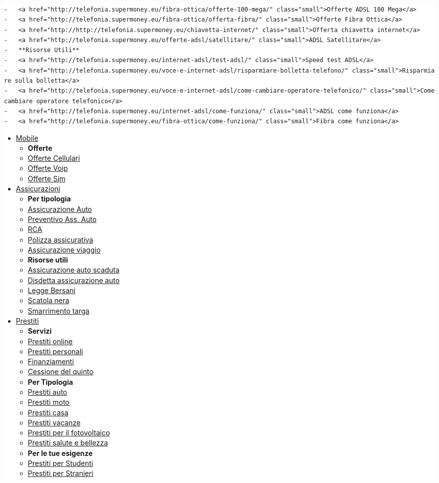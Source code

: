     -   <a href="http://telefonia.supermoney.eu/fibra-ottica/offerte-100-mega/" class="small">Offerte ADSL 100 Mega</a>
    -   <a href="http://telefonia.supermoney.eu/fibra-ottica/offerta-fibra/" class="small">Offerte Fibra Ottica</a>
    -   <a href="http://http://telefonia.supermoney.eu/chiavetta-internet/" class="small">Offerta chiavetta internet</a>
    -   <a href="http://telefonia.supermoney.eu/offerte-adsl/satellitare/" class="small">ADSL Satellitare</a>
    -   **Risorse Utili**
    -   <a href="http://telefonia.supermoney.eu/internet-adsl/test-adsl/" class="small">Speed test ADSL</a>
    -   <a href="http://telefonia.supermoney.eu/voce-e-internet-adsl/risparmiare-bolletta-telefono/" class="small">Risparmiare sulla bolletta</a>
    -   <a href="http://telefonia.supermoney.eu/voce-e-internet-adsl/come-cambiare-operatore-telefonico/" class="small">Come cambiare operatore telefonico</a>
    -   <a href="http://telefonia.supermoney.eu/internet-adsl/come-funziona/" class="small">ADSL come funziona</a>
    -   <a href="http://telefonia.supermoney.eu/fibra-ottica/come-funziona/" class="small">Fibra come funziona</a>
-   <a href="" class="jsDropdownTrigger"><span class="fa fa-caret-down"></span> Mobile</a>
    -   **Offerte**
    -   <a href="https://cellulari.supermoney.eu/" class="small">Offerte Cellulari</a>
    -   <a href="http://telefonia.supermoney.eu/voip/" class="small">Offerte Voip</a>
    -   <a href="http://telefonia.supermoney.eu/solo-sim/" class="small">Offerte Sim</a>
-   <a href="" class="jsDropdownTrigger"><span class="fa fa-caret-down"></span> Assicurazioni</a>
    -   **Per tipologia**
    -   <a href="http://assicurazione-auto.supermoney.eu/" class="small">Assicurazione Auto</a>
    -   <a href="http://assicurazione-auto.supermoney.eu/preventivo-assicurazione-auto/" class="small">Preventivo Ass. Auto</a>
    -   <a href="http://assicurazione-auto.supermoney.eu/rca/" class="small">RCA</a>
    -   <a href="http://assicurazione-auto.supermoney.eu/polizza-assicurativa/" class="small">Polizza assicurativa</a>
    -   <a href="http://assicurazioni.supermoney.eu/viaggio/" class="small">Assicurazione viaggio</a>
    -   **Risorse utili**
    -   <a href="http://assicurazione-auto.supermoney.eu/assicurazione-auto-scaduta-cosa-comporta/" class="small">Assicurazione auto scaduta</a>
    -   <a href="http://assicurazione-auto.supermoney.eu/disdire-assicurazione-auto/" class="small">Disdetta assicurazione auto</a>
    -   <a href="http://assicurazione-auto.supermoney.eu/legge-bersani/" class="small">Legge Bersani</a>
    -   <a href="http://assicurazione-auto.supermoney.eu/scatola-nera/" class="small">Scatola nera</a>
    -   <a href="http://assicurazione-auto.supermoney.eu/smarrimento-targa-auto/" class="small">Smarrimento targa</a>
-   <a href="" class="jsDropdownTrigger"><span class="fa fa-caret-down"></span> Prestiti</a>
    -   **Servizi**
    -   <a href="http://prestiti.supermoney.eu/prestiti-on-line/" class="small">Prestiti online</a>
    -   <a href="http://prestiti.supermoney.eu/personali/" class="small">Prestiti personali</a>
    -   <a href="http://prestiti.supermoney.eu/finanziamenti/" class="small">Finanziamenti</a>
    -   <a href="http://prestiti.supermoney.eu/cessione-del-quinto/" class="small">Cessione del quinto</a>
    -   **Per Tipologia**
    -   <a href="http://prestiti.supermoney.eu/auto/" class="small">Prestiti auto</a>
    -   <a href="http://prestiti.supermoney.eu/moto/" class="small">Prestiti moto</a>
    -   <a href="http://prestiti.supermoney.eu/prestiti-casa/" class="small">Prestiti casa</a>
    -   <a href="http://prestiti.supermoney.eu/vacanze/" class="small">Prestiti vacanze</a>
    -   <a href="http://prestiti.supermoney.eu/prestiti-fotovoltaico/" class="small">Prestiti per il fotovoltaico</a>
    -   <a href="http://prestiti.supermoney.eu/prestiti-salute-bellezza/" class="small">Prestiti salute e bellezza</a>
    -   **Per le tue esigenze**
    -   <a href="http://prestiti.supermoney.eu/prestiti-studenti/" class="small">Prestiti per Studenti</a>
    -   <a href="http://prestiti.supermoney.eu/prestiti-stranieri/" class="small">Prestiti per Stranieri</a>